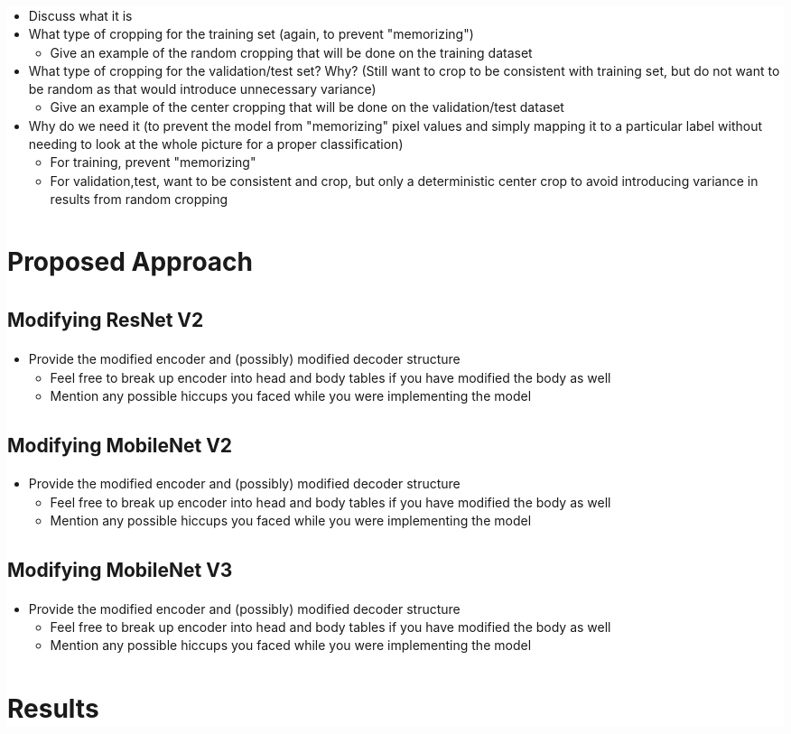 -   Discuss what it is
-   What type of cropping for the training set (again, to prevent "memorizing")
    -   Give an example of the random cropping that will be done on the training
        dataset
-   What type of cropping for the validation/test set? Why? (Still want to crop
    to be consistent with training set, but do not want to be random as that
    would introduce unnecessary variance)
    -   Give an example of the center cropping that will be done on the
        validation/test dataset
-   Why do we need it (to prevent the model from "memorizing" pixel values
    and simply mapping it to a particular label without needing to look at the
    whole picture for a proper classification)
    -   For training, prevent "memorizing"
    -   For validation,test, want to be consistent and crop, but only a
        deterministic center crop to avoid introducing variance in results from
        random cropping



Proposed Approach
================================================================================


Modifying ResNet V2
--------------------------------------------------------------------------------


-   Provide the modified encoder and (possibly) modified decoder structure
    -   Feel free to break up encoder into head and body tables if you have
        modified the body as well
    -   Mention any possible hiccups you faced while you were implementing the
        model


Modifying MobileNet V2
--------------------------------------------------------------------------------

-   Provide the modified encoder and (possibly) modified decoder structure
    -   Feel free to break up encoder into head and body tables if you have
        modified the body as well
    -   Mention any possible hiccups you faced while you were implementing the
        model


Modifying MobileNet V3
--------------------------------------------------------------------------------


-   Provide the modified encoder and (possibly) modified decoder structure
    -   Feel free to break up encoder into head and body tables if you have
        modified the body as well
    -   Mention any possible hiccups you faced while you were implementing the
        model



Results
================================================================================
